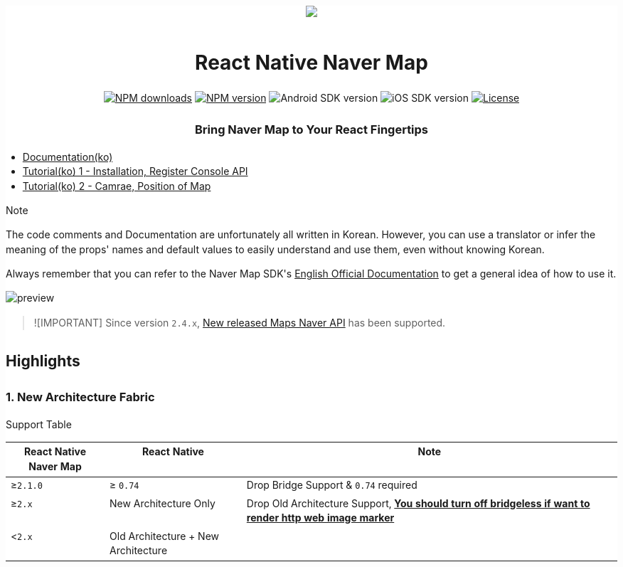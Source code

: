 <p align="center">
  <a href="https://mym0404.github.io/react-native-naver-map/">
    <img width="160px" src="https://raw.githubusercontent.com/mym0404/image-archive/master/202404241422605.webp"><br/>
  </a>
  <h1 align="center">React Native Naver Map</h1>
  <p align="center">
  <a href="https://www.npmjs.com/package/@mj-studio/react-native-naver-map"><img src="https://img.shields.io/npm/dm/@mj-studio/react-native-naver-map.svg?style=flat-square" alt="NPM downloads"></a>
  <a href="https://www.npmjs.com/package/@mj-studio/react-native-naver-map"><img src="https://img.shields.io/npm/v/@mj-studio/react-native-naver-map.svg?style=flat-square" alt="NPM version"></a>
  <img src="https://img.shields.io/badge/Android_SDK-3.18.0-2ea44f?style=flat-square" alt="Android SDK version">
  <img src="https://img.shields.io/badge/iOS_SDK-3.18.0-3522ff?style=flat-square" alt="iOS SDK version">
  <a href="/LICENSE"><img src="https://img.shields.io/npm/l/@mj-studio/react-native-naver-map.svg?style=flat-square" alt="License"></a>
  <h3 align="center">Bring Naver Map to Your React Fingertips</h3>
  </p>
</p>


- [Documentation(ko)](https://mym0404.github.io/react-native-naver-map/interfaces/NaverMapViewProps.html)
- [Tutorial(ko) 1 - Installation, Register Console API](https://medium.com/mj-studio/%EB%A6%AC%EC%95%A1%ED%8A%B8-%EB%84%A4%EC%9D%B4%ED%8A%B8%EB%B8%8C%EB%A1%9C-%EB%84%A4%EC%9D%B4%EB%B2%84-%EC%A7%80%EB%8F%84-%EA%B5%AC%ED%98%84%ED%95%98%EA%B8%B0-1-%EC%84%A4%EC%B9%98%EC%99%80-%ED%82%A4-%EB%B0%9C%EA%B8%89-%EB%B0%9B%EA%B8%B0-f826d8c0644d)
- [Tutorial(ko) 2 - Camrae, Position of Map](https://medium.com/mj-studio/%EB%A6%AC%EC%95%A1%ED%8A%B8-%EB%84%A4%EC%9D%B4%ED%8A%B8%EB%B8%8C%EB%A1%9C-%EB%84%A4%EC%9D%B4%EB%B2%84-%EC%A7%80%EB%8F%84-%EA%B5%AC%ED%98%84%ED%95%98%EA%B8%B0-2-%EC%B9%B4%EB%A9%94%EB%9D%BC-%EC%9C%84%EC%B9%98-%EC%9D%B4%EB%8F%99%ED%95%98%EA%B8%B0-ea39843b31d2)

> [!NOTE]
> The code comments and Documentation are unfortunately all written in Korean.
> However, you can use a translator or infer the meaning of the props' names and default values to easily understand and use them, even without knowing Korean.
>
> Always remember that you can refer to the Naver Map SDK's [English Official Documentation](https://navermaps.github.io/ios-map-sdk/guide-en/1.html) to get a general idea of how to use it.


<img src="https://raw.githubusercontent.com/mym0404/image-archive/master/202404240329848.gif" width="400" alt="preview">

> ![IMPORTANT]
> Since version `2.4.x`, [New released Maps Naver API](https://www.ncloud.com/support/notice/all/1930?searchKeyword=map&page=1) has been supported.


## Highlights

### 1. New Architecture Fabric

Support Table

| React Native Naver Map | React Native                        | Note                                                                                                                                                                          |
|------------------------|-------------------------------------|-------------------------------------------------------------------------------------------------------------------------------------------------------------------------------|
| &ge;`2.1.0`            | &ge; `0.74`                         | Drop Bridge Support & `0.74` required                                                                                                                                         |
| &ge;`2.x`              | New Architecture Only               | Drop Old Architecture Support, [**You should turn off bridgeless if want to render http web image marker**](https://github.com/mym0404/react-native-naver-map/discussions/72) |
| &lt;`2.x`              | Old Architecture + New Architecture |                                                                                                                                                                               |

